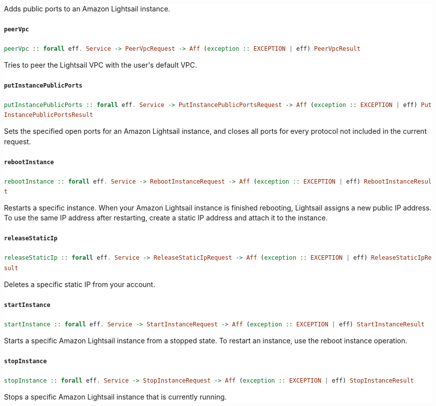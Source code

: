 <p>Adds public ports to an Amazon Lightsail instance.</p>

#### `peerVpc`

``` purescript
peerVpc :: forall eff. Service -> PeerVpcRequest -> Aff (exception :: EXCEPTION | eff) PeerVpcResult
```

<p>Tries to peer the Lightsail VPC with the user's default VPC.</p>

#### `putInstancePublicPorts`

``` purescript
putInstancePublicPorts :: forall eff. Service -> PutInstancePublicPortsRequest -> Aff (exception :: EXCEPTION | eff) PutInstancePublicPortsResult
```

<p>Sets the specified open ports for an Amazon Lightsail instance, and closes all ports for every protocol not included in the current request.</p>

#### `rebootInstance`

``` purescript
rebootInstance :: forall eff. Service -> RebootInstanceRequest -> Aff (exception :: EXCEPTION | eff) RebootInstanceResult
```

<p>Restarts a specific instance. When your Amazon Lightsail instance is finished rebooting, Lightsail assigns a new public IP address. To use the same IP address after restarting, create a static IP address and attach it to the instance.</p>

#### `releaseStaticIp`

``` purescript
releaseStaticIp :: forall eff. Service -> ReleaseStaticIpRequest -> Aff (exception :: EXCEPTION | eff) ReleaseStaticIpResult
```

<p>Deletes a specific static IP from your account.</p>

#### `startInstance`

``` purescript
startInstance :: forall eff. Service -> StartInstanceRequest -> Aff (exception :: EXCEPTION | eff) StartInstanceResult
```

<p>Starts a specific Amazon Lightsail instance from a stopped state. To restart an instance, use the reboot instance operation.</p>

#### `stopInstance`

``` purescript
stopInstance :: forall eff. Service -> StopInstanceRequest -> Aff (exception :: EXCEPTION | eff) StopInstanceResult
```

<p>Stops a specific Amazon Lightsail instance that is currently running.</p>
